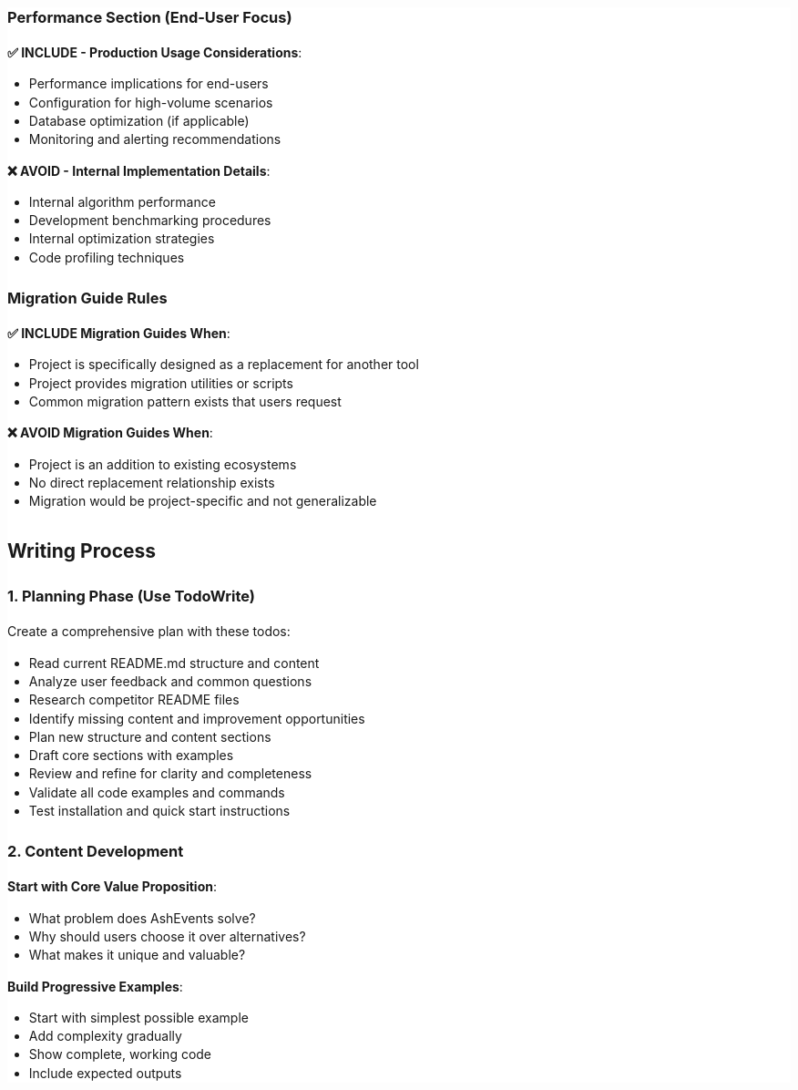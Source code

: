 ### Performance Section (End-User Focus)

**✅ INCLUDE - Production Usage Considerations**:
- Performance implications for end-users
- Configuration for high-volume scenarios
- Database optimization (if applicable)
- Monitoring and alerting recommendations

**❌ AVOID - Internal Implementation Details**:
- Internal algorithm performance
- Development benchmarking procedures
- Internal optimization strategies
- Code profiling techniques

### Migration Guide Rules

**✅ INCLUDE Migration Guides When**:
- Project is specifically designed as a replacement for another tool
- Project provides migration utilities or scripts
- Common migration pattern exists that users request

**❌ AVOID Migration Guides When**:
- Project is an addition to existing ecosystems
- No direct replacement relationship exists
- Migration would be project-specific and not generalizable

## Writing Process

### 1. Planning Phase (Use TodoWrite)

Create a comprehensive plan with these todos:
- Read current README.md structure and content
- Analyze user feedback and common questions
- Research competitor README files
- Identify missing content and improvement opportunities
- Plan new structure and content sections
- Draft core sections with examples
- Review and refine for clarity and completeness
- Validate all code examples and commands
- Test installation and quick start instructions

### 2. Content Development

**Start with Core Value Proposition**:
- What problem does AshEvents solve?
- Why should users choose it over alternatives?
- What makes it unique and valuable?

**Build Progressive Examples**:
- Start with simplest possible example
- Add complexity gradually
- Show complete, working code
- Include expected outputs

